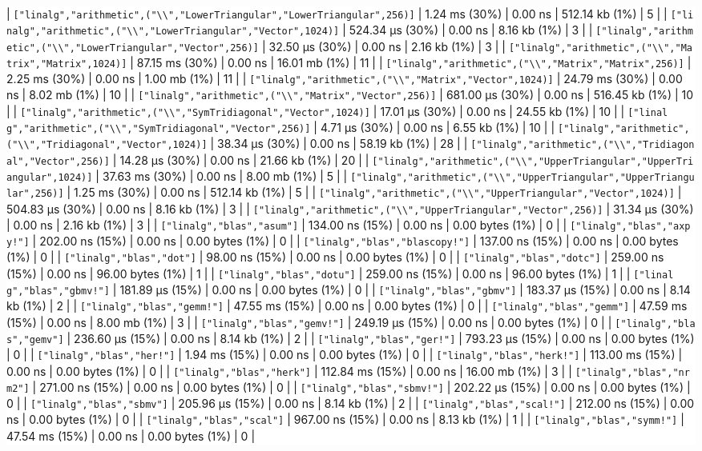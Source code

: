 | `["linalg","arithmetic",("\\","LowerTriangular","LowerTriangular",256)]` | 1.24 ms (30%) | 0.00 ns | 512.14 kb (1%) | 5 |
| `["linalg","arithmetic",("\\","LowerTriangular","Vector",1024)]` | 524.34 μs (30%) | 0.00 ns | 8.16 kb (1%) | 3 |
| `["linalg","arithmetic",("\\","LowerTriangular","Vector",256)]` | 32.50 μs (30%) | 0.00 ns | 2.16 kb (1%) | 3 |
| `["linalg","arithmetic",("\\","Matrix","Matrix",1024)]` | 87.15 ms (30%) | 0.00 ns | 16.01 mb (1%) | 11 |
| `["linalg","arithmetic",("\\","Matrix","Matrix",256)]` | 2.25 ms (30%) | 0.00 ns | 1.00 mb (1%) | 11 |
| `["linalg","arithmetic",("\\","Matrix","Vector",1024)]` | 24.79 ms (30%) | 0.00 ns | 8.02 mb (1%) | 10 |
| `["linalg","arithmetic",("\\","Matrix","Vector",256)]` | 681.00 μs (30%) | 0.00 ns | 516.45 kb (1%) | 10 |
| `["linalg","arithmetic",("\\","SymTridiagonal","Vector",1024)]` | 17.01 μs (30%) | 0.00 ns | 24.55 kb (1%) | 10 |
| `["linalg","arithmetic",("\\","SymTridiagonal","Vector",256)]` | 4.71 μs (30%) | 0.00 ns | 6.55 kb (1%) | 10 |
| `["linalg","arithmetic",("\\","Tridiagonal","Vector",1024)]` | 38.34 μs (30%) | 0.00 ns | 58.19 kb (1%) | 28 |
| `["linalg","arithmetic",("\\","Tridiagonal","Vector",256)]` | 14.28 μs (30%) | 0.00 ns | 21.66 kb (1%) | 20 |
| `["linalg","arithmetic",("\\","UpperTriangular","UpperTriangular",1024)]` | 37.63 ms (30%) | 0.00 ns | 8.00 mb (1%) | 5 |
| `["linalg","arithmetic",("\\","UpperTriangular","UpperTriangular",256)]` | 1.25 ms (30%) | 0.00 ns | 512.14 kb (1%) | 5 |
| `["linalg","arithmetic",("\\","UpperTriangular","Vector",1024)]` | 504.83 μs (30%) | 0.00 ns | 8.16 kb (1%) | 3 |
| `["linalg","arithmetic",("\\","UpperTriangular","Vector",256)]` | 31.34 μs (30%) | 0.00 ns | 2.16 kb (1%) | 3 |
| `["linalg","blas","asum"]` | 134.00 ns (15%) | 0.00 ns | 0.00 bytes (1%) | 0 |
| `["linalg","blas","axpy!"]` | 202.00 ns (15%) | 0.00 ns | 0.00 bytes (1%) | 0 |
| `["linalg","blas","blascopy!"]` | 137.00 ns (15%) | 0.00 ns | 0.00 bytes (1%) | 0 |
| `["linalg","blas","dot"]` | 98.00 ns (15%) | 0.00 ns | 0.00 bytes (1%) | 0 |
| `["linalg","blas","dotc"]` | 259.00 ns (15%) | 0.00 ns | 96.00 bytes (1%) | 1 |
| `["linalg","blas","dotu"]` | 259.00 ns (15%) | 0.00 ns | 96.00 bytes (1%) | 1 |
| `["linalg","blas","gbmv!"]` | 181.89 μs (15%) | 0.00 ns | 0.00 bytes (1%) | 0 |
| `["linalg","blas","gbmv"]` | 183.37 μs (15%) | 0.00 ns | 8.14 kb (1%) | 2 |
| `["linalg","blas","gemm!"]` | 47.55 ms (15%) | 0.00 ns | 0.00 bytes (1%) | 0 |
| `["linalg","blas","gemm"]` | 47.59 ms (15%) | 0.00 ns | 8.00 mb (1%) | 3 |
| `["linalg","blas","gemv!"]` | 249.19 μs (15%) | 0.00 ns | 0.00 bytes (1%) | 0 |
| `["linalg","blas","gemv"]` | 236.60 μs (15%) | 0.00 ns | 8.14 kb (1%) | 2 |
| `["linalg","blas","ger!"]` | 793.23 μs (15%) | 0.00 ns | 0.00 bytes (1%) | 0 |
| `["linalg","blas","her!"]` | 1.94 ms (15%) | 0.00 ns | 0.00 bytes (1%) | 0 |
| `["linalg","blas","herk!"]` | 113.00 ms (15%) | 0.00 ns | 0.00 bytes (1%) | 0 |
| `["linalg","blas","herk"]` | 112.84 ms (15%) | 0.00 ns | 16.00 mb (1%) | 3 |
| `["linalg","blas","nrm2"]` | 271.00 ns (15%) | 0.00 ns | 0.00 bytes (1%) | 0 |
| `["linalg","blas","sbmv!"]` | 202.22 μs (15%) | 0.00 ns | 0.00 bytes (1%) | 0 |
| `["linalg","blas","sbmv"]` | 205.96 μs (15%) | 0.00 ns | 8.14 kb (1%) | 2 |
| `["linalg","blas","scal!"]` | 212.00 ns (15%) | 0.00 ns | 0.00 bytes (1%) | 0 |
| `["linalg","blas","scal"]` | 967.00 ns (15%) | 0.00 ns | 8.13 kb (1%) | 1 |
| `["linalg","blas","symm!"]` | 47.54 ms (15%) | 0.00 ns | 0.00 bytes (1%) | 0 |